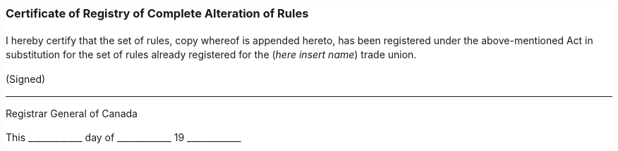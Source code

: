

### Certificate of Registry of Complete Alteration of Rules

I hereby certify that the set of rules, copy whereof is appended hereto, has been registered under the above-mentioned Act in substitution for the set of rules already registered for the (*here insert name*) trade union.


(Signed) 
____________________
Registrar General of Canada


This ____________ day of ____________ 19 ____________



